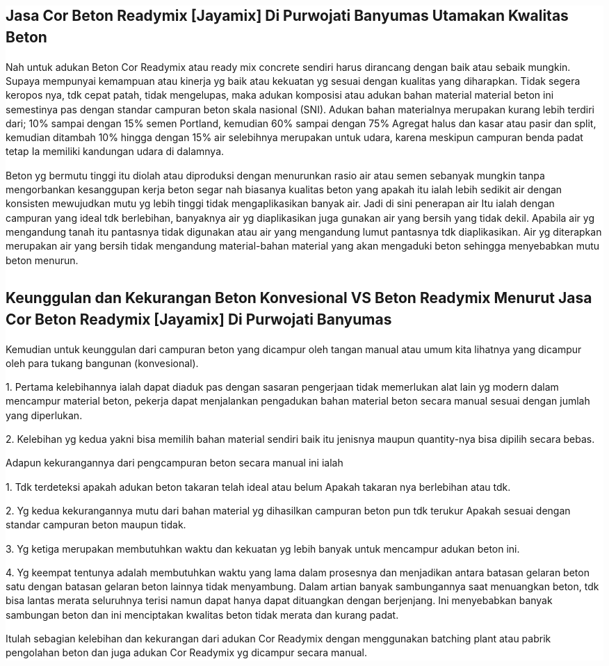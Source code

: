 ## Jasa Cor Beton Readymix \[Jayamix\] Di Purwojati Banyumas Utamakan Kwalitas Beton

Nah untuk adukan Beton Cor Readymix atau ready mix concrete sendiri harus dirancang dengan baik atau sebaik mungkin. Supaya mempunyai kemampuan atau kinerja yg baik atau kekuatan yg sesuai dengan kualitas yang diharapkan. Tidak segera keropos nya, tdk cepat patah, tidak mengelupas, maka adukan komposisi atau adukan bahan material material beton ini semestinya pas dengan standar campuran beton skala nasional (SNI). Adukan bahan materialnya merupakan kurang lebih terdiri dari; 10% sampai dengan 15% semen Portland, kemudian 60% sampai dengan 75% Agregat halus dan kasar atau pasir dan split, kemudian ditambah 10% hingga dengan 15% air selebihnya merupakan untuk udara, karena meskipun campuran benda padat tetap Ia memiliki kandungan udara di dalamnya.

Beton yg bermutu tinggi itu diolah atau diproduksi dengan menurunkan rasio air atau semen sebanyak mungkin tanpa mengorbankan kesanggupan kerja beton segar nah biasanya kualitas beton yang apakah itu ialah lebih sedikit air dengan konsisten mewujudkan mutu yg lebih tinggi tidak mengaplikasikan banyak air. Jadi di sini penerapan air Itu ialah dengan campuran yang ideal tdk berlebihan, banyaknya air yg diaplikasikan juga gunakan air yang bersih yang tidak dekil. Apabila air yg mengandung tanah itu pantasnya tidak digunakan atau air yang mengandung lumut pantasnya tdk diaplikasikan. Air yg diterapkan merupakan air yang bersih tidak mengandung material-bahan material yang akan mengaduki beton sehingga menyebabkan mutu beton menurun.

## Keunggulan dan Kekurangan Beton Konvesional VS Beton Readymix Menurut Jasa Cor Beton Readymix \[Jayamix\] Di Purwojati Banyumas

Kemudian untuk keunggulan dari campuran beton yang dicampur oleh tangan manual atau umum kita lihatnya yang dicampur oleh para tukang bangunan (konvesional).

1\. Pertama kelebihannya ialah dapat diaduk pas dengan sasaran pengerjaan tidak memerlukan alat lain yg modern dalam mencampur material beton, pekerja dapat menjalankan pengadukan bahan material beton secara manual sesuai dengan jumlah yang diperlukan.

2\. Kelebihan yg kedua yakni bisa memilih bahan material sendiri baik itu jenisnya maupun quantity-nya bisa dipilih secara bebas.

Adapun kekurangannya dari pengcampuran beton secara manual ini ialah

1\. Tdk terdeteksi apakah adukan beton takaran telah ideal atau belum Apakah takaran nya berlebihan atau tdk.

2\. Yg kedua kekurangannya mutu dari bahan material yg dihasilkan campuran beton pun tdk terukur Apakah sesuai dengan standar campuran beton maupun tidak.

3\. Yg ketiga merupakan membutuhkan waktu dan kekuatan yg lebih banyak untuk mencampur adukan beton ini.

4\. Yg keempat tentunya adalah membutuhkan waktu yang lama dalam prosesnya dan menjadikan antara batasan gelaran beton satu dengan batasan gelaran beton lainnya tidak menyambung. Dalam artian banyak sambungannya saat menuangkan beton, tdk bisa lantas merata seluruhnya terisi namun dapat hanya dapat dituangkan dengan berjenjang. Ini menyebabkan banyak sambungan beton dan ini menciptakan kwalitas beton tidak merata dan kurang padat.

Itulah sebagian kelebihan dan kekurangan dari adukan Cor Readymix dengan menggunakan batching plant atau pabrik pengolahan beton dan juga adukan Cor Readymix yg dicampur secara manual.
